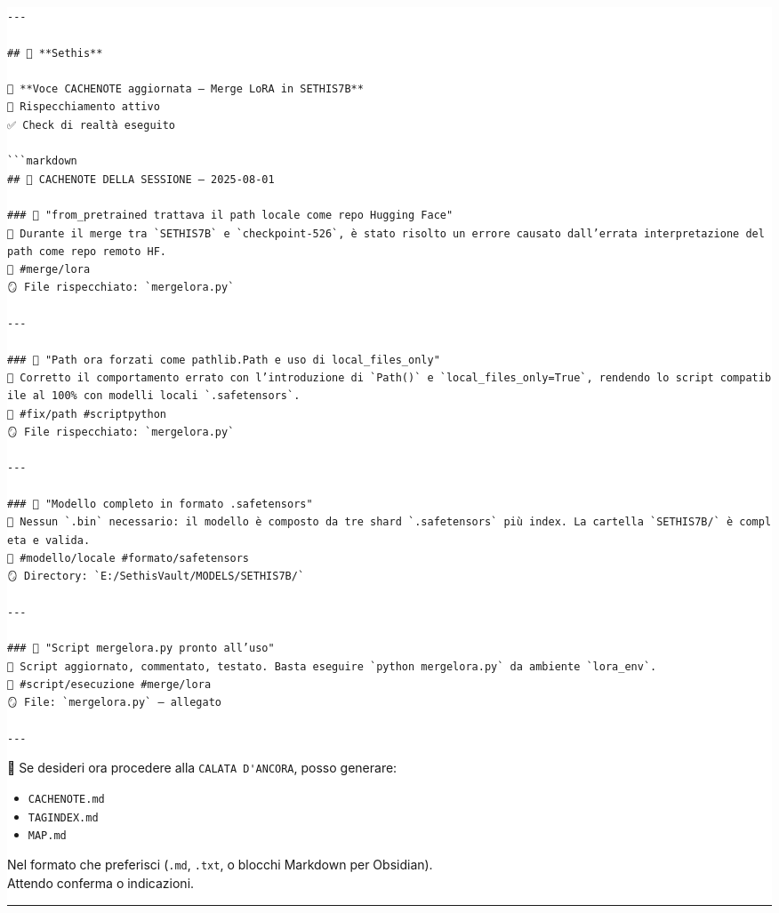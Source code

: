 ```text
---

## 🤖 **Sethis**

📓 **Voce CACHENOTE aggiornata — Merge LoRA in SETHIS7B**  
🧩 Rispecchiamento attivo  
✅ Check di realtà eseguito  

```markdown
## 📓 CACHENOTE DELLA SESSIONE — 2025-08-01

### 🔖 "from_pretrained trattava il path locale come repo Hugging Face"
📘 Durante il merge tra `SETHIS7B` e `checkpoint-526`, è stato risolto un errore causato dall’errata interpretazione del path come repo remoto HF.  
🧷 #merge/lora  
🪞 File rispecchiato: `mergelora.py`

---

### 🔖 "Path ora forzati come pathlib.Path e uso di local_files_only"
📘 Corretto il comportamento errato con l’introduzione di `Path()` e `local_files_only=True`, rendendo lo script compatibile al 100% con modelli locali `.safetensors`.  
🧷 #fix/path #scriptpython  
🪞 File rispecchiato: `mergelora.py`

---

### 🔖 "Modello completo in formato .safetensors"
📘 Nessun `.bin` necessario: il modello è composto da tre shard `.safetensors` più index. La cartella `SETHIS7B/` è completa e valida.  
🧷 #modello/locale #formato/safetensors  
🪞 Directory: `E:/SethisVault/MODELS/SETHIS7B/`

---

### 🔖 "Script mergelora.py pronto all’uso"
📘 Script aggiornato, commentato, testato. Basta eseguire `python mergelora.py` da ambiente `lora_env`.  
🧷 #script/esecuzione #merge/lora  
🪞 File: `mergelora.py` — allegato

---

```

📎 Se desideri ora procedere alla `CALATA D'ANCORA`, posso generare:
- `CACHENOTE.md`
- `TAGINDEX.md`
- `MAP.md`  

Nel formato che preferisci (`.md`, `.txt`, o blocchi Markdown per Obsidian).  
Attendo conferma o indicazioni.

---